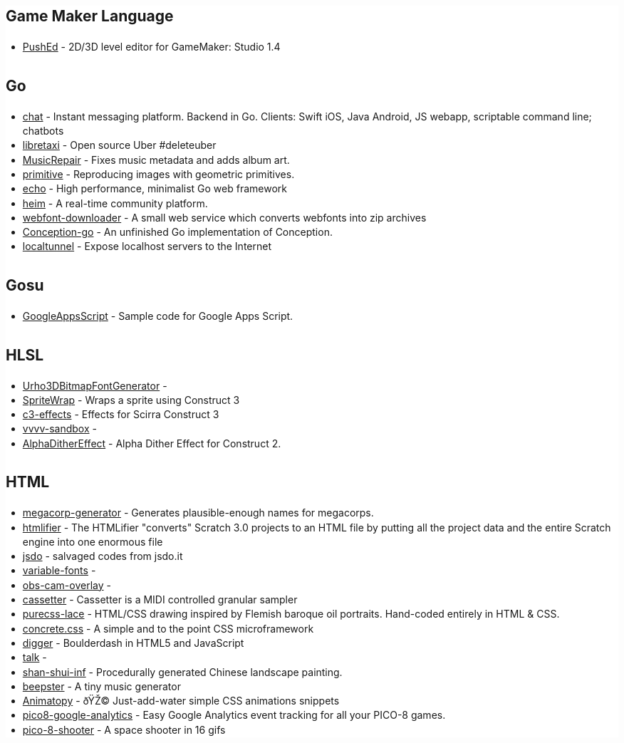 ## Game Maker Language 

- [PushEd](https://github.com/GameMakerDiscord/PushEd) - 2D/3D level editor for GameMaker: Studio 1.4

## Go 

- [chat](https://github.com/tinode/chat) - Instant messaging platform. Backend in Go. Clients: Swift iOS, Java Android, JS webapp, scriptable command line; chatbots
- [libretaxi](https://github.com/ro31337/libretaxi) - Open source Uber #deleteuber
- [MusicRepair](https://github.com/kalbhor/MusicRepair) - Fixes music metadata and adds album art.
- [primitive](https://github.com/fogleman/primitive) - Reproducing images with geometric primitives.
- [echo](https://github.com/labstack/echo) - High performance, minimalist Go web framework
- [heim](https://github.com/euphoria-io/heim) - A real-time community platform.
- [webfont-downloader](https://github.com/jpillora/webfont-downloader) - A small web service which converts webfonts into zip archives
- [Conception-go](https://github.com/shurcooL-legacy/Conception-go) - An unfinished Go implementation of Conception.
- [localtunnel](https://github.com/progrium/localtunnel) - Expose localhost servers to the Internet

## Gosu 

- [GoogleAppsScript](https://github.com/entaq/GoogleAppsScript) - Sample code for Google Apps Script.

## HLSL 

- [Urho3DBitmapFontGenerator](https://github.com/1vanK/Urho3DBitmapFontGenerator) - 
- [SpriteWrap](https://github.com/JosyahDooley/SpriteWrap) - Wraps a sprite using Construct 3
- [c3-effects](https://github.com/Ludonaut/c3-effects) - Effects for Scirra Construct 3
- [vvvv-sandbox](https://github.com/clomie/vvvv-sandbox) - 
- [AlphaDitherEffect](https://github.com/Josephblt/AlphaDitherEffect) - Alpha Dither Effect for Construct 2.

## HTML 

- [megacorp-generator](https://github.com/girasquid/megacorp-generator) - Generates plausible-enough names for megacorps.
- [htmlifier](https://github.com/SheepTester/htmlifier) - The HTMLifier "converts" Scratch 3.0 projects to an HTML file by putting all the project data and the entire Scratch engine into one enormous file
- [jsdo](https://github.com/xl1/jsdo) - salvaged codes from jsdo.it
- [variable-fonts](https://github.com/jpamental/variable-fonts) - 
- [obs-cam-overlay](https://github.com/BorkStick/obs-cam-overlay) - 
- [cassetter](https://github.com/person0b/cassetter) - Cassetter is a MIDI controlled granular sampler
- [purecss-lace](https://github.com/cyanharlow/purecss-lace) - HTML/CSS drawing inspired by Flemish baroque oil portraits. Hand-coded entirely in HTML & CSS.
- [concrete.css](https://github.com/louismerlin/concrete.css) - A simple and to the point CSS microframework
- [digger](https://github.com/lutzroeder/digger) - Boulderdash in HTML5 and JavaScript
- [talk](https://github.com/yuanchuan/talk) - 
- [shan-shui-inf](https://github.com/LingDong-/shan-shui-inf) - Procedurally generated Chinese landscape painting.
- [beepster](https://github.com/zenzoa/beepster) - A tiny music generator
- [Animatopy](https://github.com/sarthology/Animatopy) - ðŸŽ© Just-add-water simple CSS animations snippets
- [pico8-google-analytics](https://github.com/mtthsflk/pico8-google-analytics) - Easy Google Analytics event tracking for all your PICO-8 games.
- [pico-8-shooter](https://github.com/ztiromoritz/pico-8-shooter) - A space shooter in 16 gifs